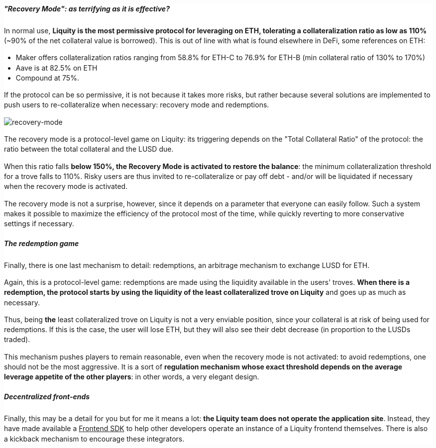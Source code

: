 ##### "Recovery Mode": as terrifying as it is effective?

In normal use, **Liquity is the most permissive protocol for leveraging on ETH, tolerating a collateralization ratio as low as 110%** (~90% of the net collateral value is borrowed). This is out of line with what is found elsewhere in DeFi, some references on ETH:


* Maker offers collateralization ratios ranging from 58.8% for ETH-C to 76.9% for ETH-B (min collateral ratio of 130% to 170%)
* Aave is at 82.5% on ETH 
* Compound at 75%.


If the protocol can be so permissive, it is not because it takes more risks, but rather because several solutions are implemented to push users to re-collateralize when necessary: recovery mode and redemptions.

![recovery-mode](/img/2021/liquity-protocol/recovery-mode.png)


The recovery mode is a protocol-level game on Liquity: its triggering depends on the "Total Collateral Ratio" of the protocol: the ratio between the total collateral and the LUSD due. 

When this ratio falls **below 150%, the Recovery Mode is activated to restore the balance**: the minimum collateralization threshold for a trove falls to 110%. Risky users are thus invited to re-collateralize or pay off debt - and/or will be liquidated if necessary when the recovery mode is activated.

The recovery mode is not a surprise, however, since it depends on a parameter that everyone can easily follow. Such a system makes it possible to maximize the efficiency of the protocol most of the time, while quickly reverting to more conservative settings if necessary.


##### The redemption game

Finally, there is one last mechanism to detail: redemptions, an arbitrage mechanism to exchange LUSD for ETH.

Again, this is a protocol-level game: redemptions are made using the liquidity available in the users' troves. **When there is a redemption, the protocol starts by using the liquidity of the least collateralized trove on Liquity** and goes up as much as necessary.

Thus, being **the** least collateralized trove on Liquity is not a very enviable position, since your collateral is at risk of being used for redemptions. If this is the case, the user will lose ETH, but they will also see their debt decrease (in proportion to the LUSDs traded).

This mechanism pushes players to remain reasonable, even when the recovery mode is not activated: to avoid redemptions, one should not be the most aggressive. It is a sort of **regulation mechanism whose exact threshold depends on the average leverage appetite of the other players**: in other words, a very elegant design.


##### Decentralized front-ends

Finally, this may be a detail for you but for me it means a lot: **the Liquity team does not operate the application site**. Instead, they have made available a [Frontend SDK](https://docs.liquity.org/documentation/sdk) to help other developers operate an instance of a Liquity frontend themselves. There is also a kickback mechanism to encourage these integrators.
